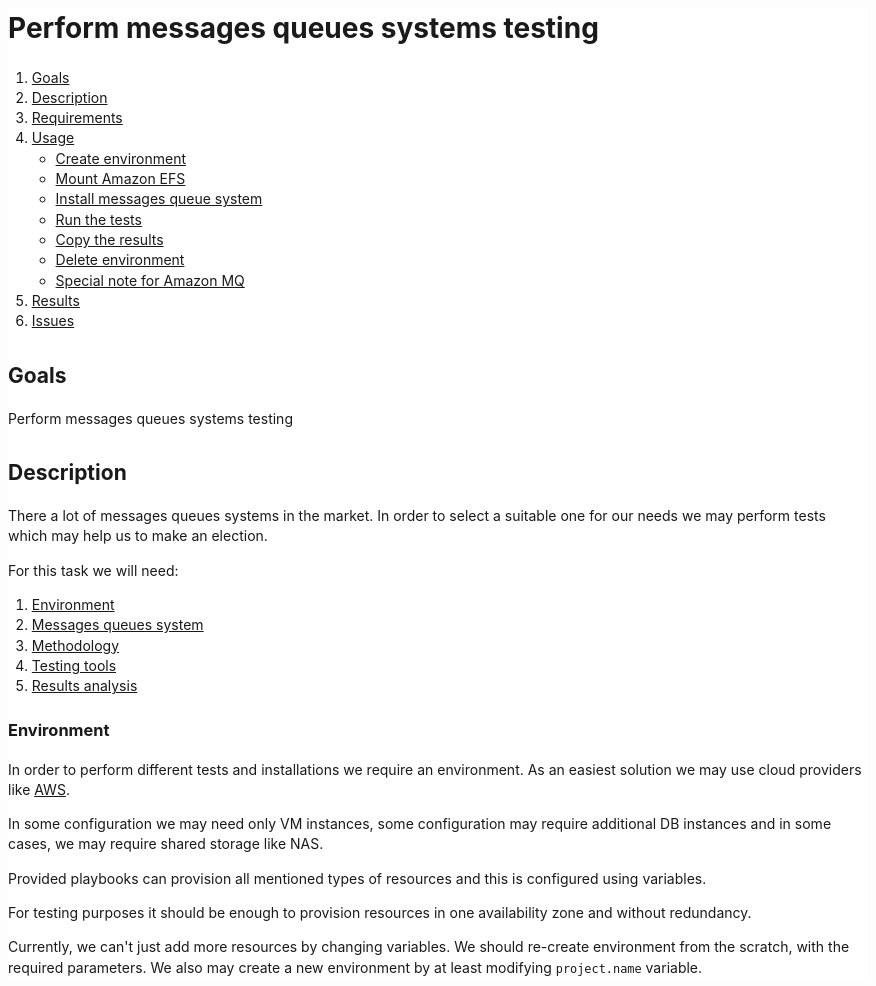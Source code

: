 # Perform messages queues systems testing

 1. [Goals](#goals)
 2. [Description](#description)
 3. [Requirements](#requirements)
 4. [Usage](#usage)
    * [Create environment](#create-environment)
    * [Mount Amazon EFS](#mount-amazon-efs)
    * [Install messages queue system](#install-messages-queue-system)
    * [Run the tests](#run-the-tests)
    * [Copy the results](#copy-the-results)
    * [Delete environment](#delete-environment)
    * [Special note for Amazon MQ](#special-note-for-amazon-mq)
 5. [Results](#results)
 6. [Issues](#issues)


## Goals

 Perform messages queues systems testing


## Description

 There a lot of messages queues systems in the market. In order to select a suitable one for our needs we may perform tests which may help us to make an election.

 For this task we will need:
 1. [Environment](#environment)
 2. [Messages queues system](#messages-queues-system)
 3. [Methodology](#methodology)
 4. [Testing tools](#testing-tools)
 5. [Results analysis](#results-analysis)


### Environment

 In order to perform different tests and installations we require an environment. As an easiest solution we may use cloud providers like [AWS](https://aws.amazon.com/).

 In some configuration we may need only VM instances, some configuration may require additional DB instances and in some cases, we may require shared storage like NAS.

 Provided playbooks can provision all mentioned types of resources and this is configured using variables.

 For testing purposes it should be enough to provision resources in one availability zone and without redundancy.

 Currently, we can't just add more resources by changing variables. We should re-create environment from the scratch, with the required parameters. We also may create a new environment by at least modifying `project.name` variable.

